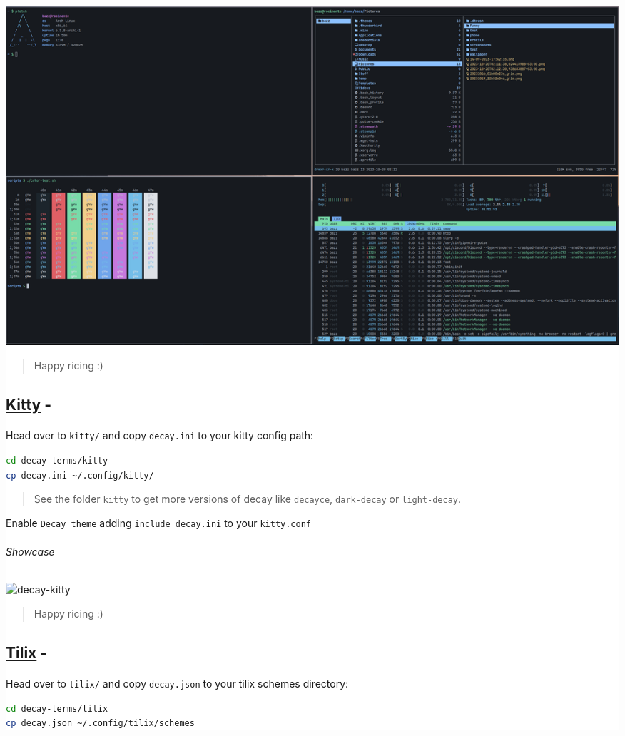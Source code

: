 ![decay-foot](./assets/decay-foot.png)

>Happy ricing :)


## [Kitty](https://github.com/kovidgoyal/kitty) -
Head over to `kitty/` and copy `decay.ini` to your kitty config path:

```sh
cd decay-terms/kitty
cp decay.ini ~/.config/kitty/
```

> See the folder `kitty` to get more versions of decay like `decayce`, `dark-decay` or `light-decay`.

Enable `Decay theme` adding `include decay.ini` to your `kitty.conf`

###### Showcase
![decay-kitty](./assets/decay-kitty.png)

>Happy ricing :)

## [Tilix](https://gnunn1.github.io/tilix-web/) -
Head over to `tilix/` and copy `decay.json` to your tilix schemes directory:

```sh
cd decay-terms/tilix
cp decay.json ~/.config/tilix/schemes
```
